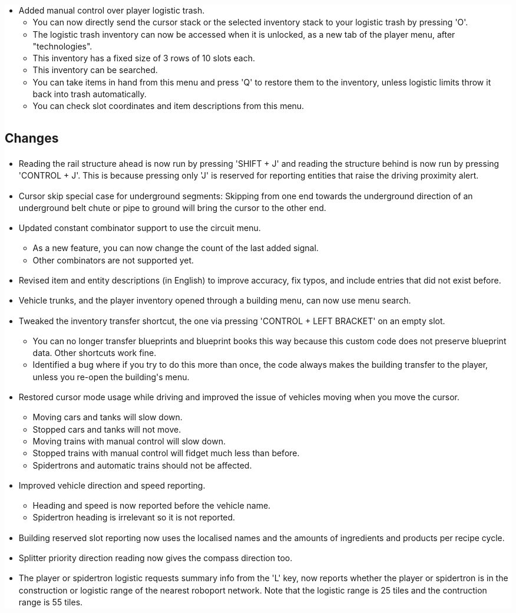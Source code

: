 - Added manual control over player logistic trash.
  * You can now directly send the cursor stack or the selected inventory stack to your logistic trash by pressing 'O'.
  * The logistic trash inventory can now be accessed when it is unlocked, as a new tab of the player menu, after "technologies".
  * This inventory has a fixed size of 3 rows of 10 slots each.
  * This inventory can be searched.
  * You can take items in hand from this menu and press 'Q' to restore them to the inventory, unless logistic limits throw it back into trash automatically.
  * You can check slot coordinates and item descriptions from this menu.
  
## Changes 

- Reading the rail structure ahead is now run by pressing 'SHIFT + J' and reading the structure behind is now run by pressing 'CONTROL + J'. This is because pressing only 'J' is reserved for reporting entities that raise the driving proximity alert.

- Cursor skip special case for underground segments: Skipping from one end towards the underground direction of an underground belt chute or pipe to ground will bring the cursor to the other end.

- Updated constant combinator support to use the circuit menu.
  * As a new feature, you can now change the count of the last added signal.
  * Other combinators are not supported yet.
  
- Revised item and entity descriptions (in English) to improve accuracy, fix typos, and include entries that did not exist before.

- Vehicle trunks, and the player inventory opened through a building menu, can now use menu search.

- Tweaked the inventory transfer shortcut, the one via pressing 'CONTROL + LEFT BRACKET' on an empty slot.
  * You can no longer transfer blueprints and blueprint books this way because this custom code does not preserve blueprint data. Other shortcuts work fine.
  * Identified a bug where if you try to do this more than once, the code always makes the building transfer to the player, unless you re-open the building's menu.
  
- Restored cursor mode usage while driving and improved the issue of vehicles moving when you move the cursor.
  * Moving cars and tanks will slow down.
  * Stopped cars and tanks will not move.
  * Moving trains with manual control will slow down.
  * Stopped trains with manual control will fidget much less than before.
  * Spidertrons and automatic trains should not be affected.
  
- Improved vehicle direction and speed reporting.
  * Heading and speed is now reported before the vehicle name.
  * Spidertron heading is irrelevant so it is not reported.
  
- Building reserved slot reporting now uses the localised names and the amounts of ingredients and products per recipe cycle.

- Splitter priority direction reading now gives the compass direction too.

- The player or spidertron logistic requests summary info from the 'L' key, now reports whether the player or spidertron is in the construction or logistic range of the nearest roboport network. Note that the logistic range is 25 tiles and the contruction range is 55 tiles.
